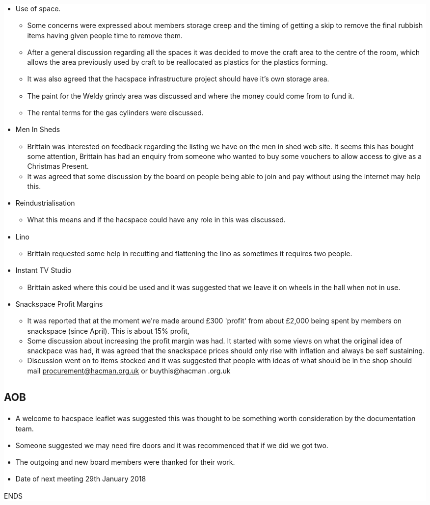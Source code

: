 * Use of space.
  * Some concerns were expressed about members storage creep and the timing of getting a skip to remove the final rubbish items having given people time to remove them.  

  * After a general discussion regarding all the spaces it was decided to move the craft area to the centre of the room, which allows the area previously used by craft  to be reallocated as plastics for the plastics forming.
  * It was also agreed  that the hacspace infrastructure project should have it’s own storage area.
  * The paint for the Weldy grindy area was discussed and where the money could come from to fund it.
  * The rental terms for the gas cylinders were discussed.
* Men In Sheds
  * Brittain was interested on feedback regarding the listing we have on the men in shed web site.  It seems this has bought some attention,    Brittain has had an enquiry from someone who wanted to buy some vouchers to allow access to give as a Christmas Present.   
  * It was agreed that some  discussion  by the board  on people being able to join and pay without using the internet may help this. 

* Reindustrialisation
  * What this means and if the hacspace could have any role in this was discussed.
* Lino
  * Brittain requested some help in recutting and flattening the lino as sometimes it requires two people.  
* Instant TV Studio
  * Brittain asked where this could be used and it was suggested that we leave it on wheels in the hall when not in use.
* Snackspace Profit Margins 
  * It was reported that at the moment we're made around £300 'profit' from about £2,000 being spent by members on snackspace (since April). This is about 15% profit, 
  * Some discussion about increasing the profit margin was had.  It started with some views on what the original idea of snackpace was had, it was agreed that the snackspace prices should only rise with inflation and always be self sustaining. 
  * Discussion went on to items stocked and it was suggested that people with ideas of what should be in the shop should mail procurement@hacman.org.uk or buythis@hacman .org.uk
## AOB
* A welcome to hacspace leaflet was suggested this was thought to be something worth consideration by the documentation team.
* Someone suggested we may need fire doors and it was recommenced that if we did we got two.
* The outgoing and new board members were thanked for their work.

* Date of next meeting 29th January 2018 

ENDS